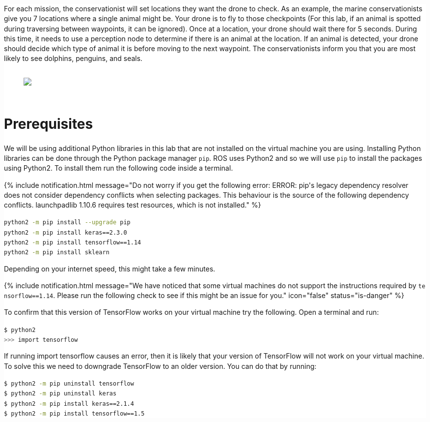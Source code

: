 For each mission, the conservationist will set locations they want the drone to check. As an example, the marine conservationists give you 7 locations where a single animal might be. Your drone is to fly to those checkpoints (For this lab, if an animal is spotted during traversing between waypoints, it can be ignored). Once at a location, your drone should wait there for 5 seconds. During this time, it needs to use a perception node to determine if there is an animal at the location. If an animal is detected, your drone should decide which type of animal it is before moving to the next waypoint. The conservationists inform you that you are most likely to see dolphins, penguins, and seals.

<div class="columns is-centered">
    <div class="column is-centered is-12">
        <figure class="image ">
        <img src="../images/lab5/overview.png">
        </figure>
    </div>
</div>

# Prerequisites

We will be using additional Python libraries in this lab that are not installed on the virtual machine you are using. Installing Python libraries can be done through the Python package manager `pip`. ROS uses Python2 and so we will use `pip` to install the packages using Python2. To install them run the following code inside a terminal.

{% include notification.html message="Do not worry if you get the following error: ERROR: pip's legacy dependency resolver does not consider dependency conflicts when selecting packages. This behaviour is the source of the following dependency conflicts. launchpadlib 1.10.6 requires test resources, which is not installed." %}


```bash
python2 -m pip install --upgrade pip
python2 -m pip install keras==2.3.0
python2 -m pip install tensorflow==1.14
python2 -m pip install sklearn
```

Depending on your internet speed, this might take a few minutes.

{% include notification.html
message="We have noticed that some virtual machines do not support the instructions required by `tensorflow==1.14`. Please run the following check to see if this might be an issue for you."
icon="false"
status="is-danger" %}

<p></p>

To confirm that this version of TensorFlow works on your virtual machine try the following. Open a terminal and run:
```bash
$ python2
>>> import tensorflow
```

If running import tensorflow causes an error, then it is likely that your version of TensorFlow will not work on your virtual machine. To solve this we need to downgrade TensorFlow to an older version. You can do that by running:
```bash
$ python2 -m pip uninstall tensorflow
$ python2 -m pip uninstall keras
$ python2 -m pip install keras==2.1.4
$ python2 -m pip install tensorflow==1.5
```
